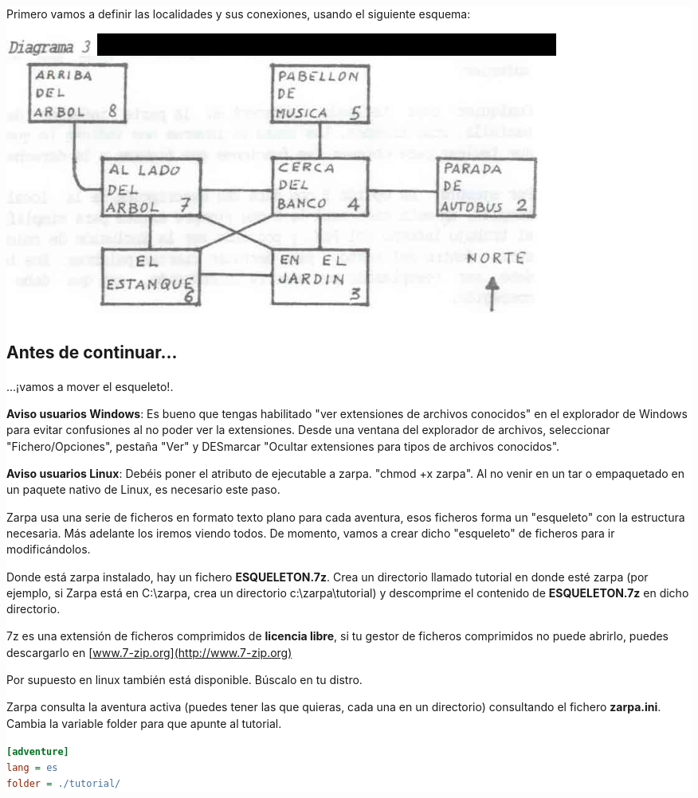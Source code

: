 Primero vamos a definir las localidades y sus conexiones, usando el siguiente esquema:

<img src="images/diagrama3.png" width="690"/>

## Antes de continuar...

...¡vamos a mover el esqueleto!.

**Aviso usuarios Windows**: Es bueno que tengas habilitado "ver extensiones de archivos conocidos" en el explorador de Windows para evitar confusiones al no poder ver la extensiones. Desde una ventana del explorador de archivos, seleccionar "Fichero/Opciones", pestaña "Ver" y DESmarcar "Ocultar extensiones para tipos de archivos conocidos".

**Aviso usuarios Linux**: Debéis poner el atributo de ejecutable a zarpa. "chmod +x zarpa". Al no venir en un tar o empaquetado en un paquete nativo de Linux, es necesario este paso.

Zarpa usa una serie de ficheros en formato texto plano para cada aventura, esos ficheros forma un "esqueleto" con la estructura necesaria. Más adelante los iremos viendo todos. De momento, vamos a crear dicho "esqueleto" de ficheros para ir modificándolos.

Donde está zarpa instalado, hay un fichero **ESQUELETON.7z**. Crea un directorio llamado tutorial en donde esté zarpa (por ejemplo, si Zarpa está en C:\zarpa, crea un directorio c:\zarpa\tutorial) y descomprime el contenido de **ESQUELETON.7z** en dicho directorio.

7z es una extensión de ficheros comprimidos de **licencia libre**, si tu gestor de ficheros comprimidos no puede abrirlo, puedes descargarlo en [www.7-zip.org](http://www.7-zip.org)

Por supuesto en linux también está disponible. Búscalo en tu distro.


Zarpa consulta la aventura activa (puedes tener las que quieras, cada una en un directorio) consultando el fichero **zarpa.ini**. Cambia la variable folder para que apunte al tutorial.

```ini
[adventure]
lang = es
folder = ./tutorial/
```
